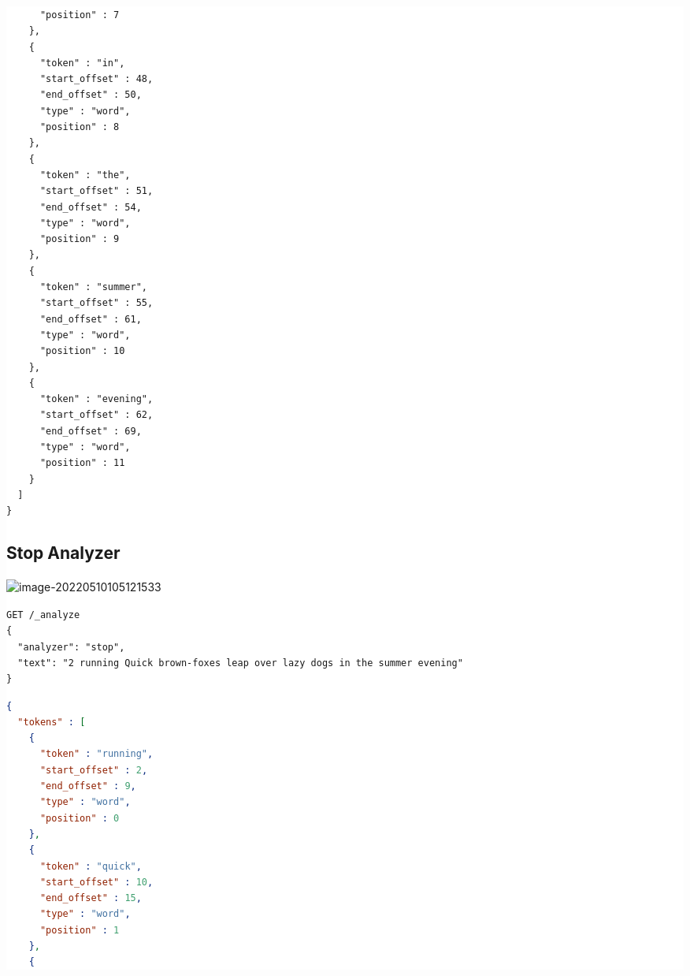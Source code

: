 ```
      "position" : 7
    },
    {
      "token" : "in",
      "start_offset" : 48,
      "end_offset" : 50,
      "type" : "word",
      "position" : 8
    },
    {
      "token" : "the",
      "start_offset" : 51,
      "end_offset" : 54,
      "type" : "word",
      "position" : 9
    },
    {
      "token" : "summer",
      "start_offset" : 55,
      "end_offset" : 61,
      "type" : "word",
      "position" : 10
    },
    {
      "token" : "evening",
      "start_offset" : 62,
      "end_offset" : 69,
      "type" : "word",
      "position" : 11
    }
  ]
}
```

## Stop Analyzer

![image-20220510105121533](/Users/litian/Documents/lian2077/documents/documents/Elastic-Search/Elastic核心技术与实战/images/image-20220510105121533.png)

````shell
GET /_analyze
{
  "analyzer": "stop",
  "text": "2 running Quick brown-foxes leap over lazy dogs in the summer evening"
}
````

````json
{
  "tokens" : [
    {
      "token" : "running",
      "start_offset" : 2,
      "end_offset" : 9,
      "type" : "word",
      "position" : 0
    },
    {
      "token" : "quick",
      "start_offset" : 10,
      "end_offset" : 15,
      "type" : "word",
      "position" : 1
    },
    {
````